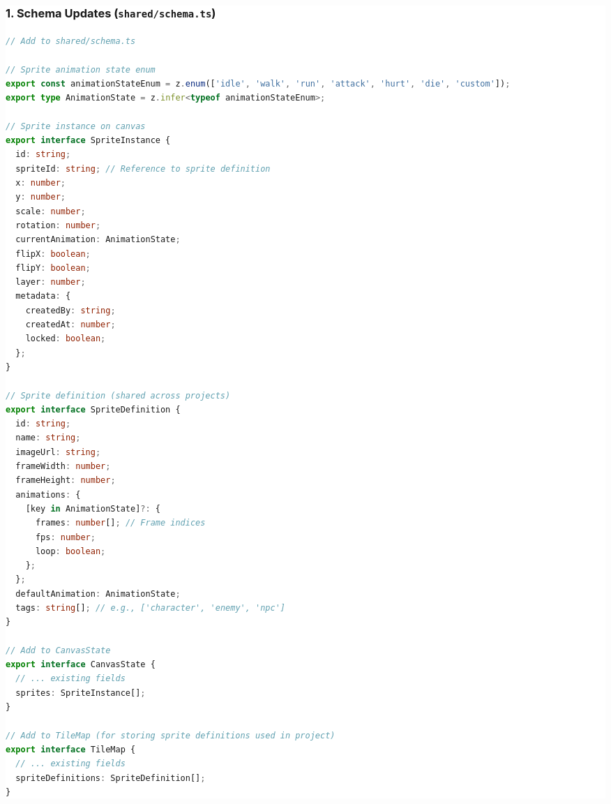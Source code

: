 ### 1. Schema Updates (`shared/schema.ts`)

```typescript
// Add to shared/schema.ts

// Sprite animation state enum
export const animationStateEnum = z.enum(['idle', 'walk', 'run', 'attack', 'hurt', 'die', 'custom']);
export type AnimationState = z.infer<typeof animationStateEnum>;

// Sprite instance on canvas
export interface SpriteInstance {
  id: string;
  spriteId: string; // Reference to sprite definition
  x: number;
  y: number;
  scale: number;
  rotation: number;
  currentAnimation: AnimationState;
  flipX: boolean;
  flipY: boolean;
  layer: number;
  metadata: {
    createdBy: string;
    createdAt: number;
    locked: boolean;
  };
}

// Sprite definition (shared across projects)
export interface SpriteDefinition {
  id: string;
  name: string;
  imageUrl: string;
  frameWidth: number;
  frameHeight: number;
  animations: {
    [key in AnimationState]?: {
      frames: number[]; // Frame indices
      fps: number;
      loop: boolean;
    };
  };
  defaultAnimation: AnimationState;
  tags: string[]; // e.g., ['character', 'enemy', 'npc']
}

// Add to CanvasState
export interface CanvasState {
  // ... existing fields
  sprites: SpriteInstance[];
}

// Add to TileMap (for storing sprite definitions used in project)
export interface TileMap {
  // ... existing fields
  spriteDefinitions: SpriteDefinition[];
}
```
